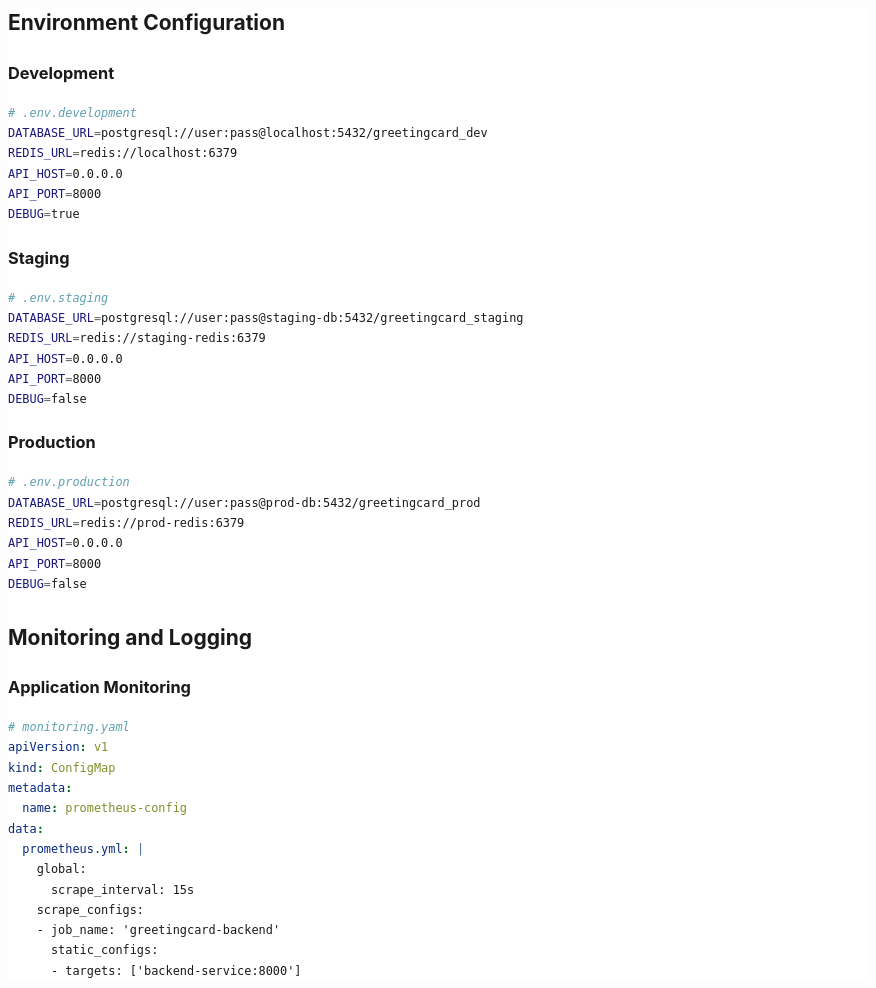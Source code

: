 ## Environment Configuration

### **Development**
```bash
# .env.development
DATABASE_URL=postgresql://user:pass@localhost:5432/greetingcard_dev
REDIS_URL=redis://localhost:6379
API_HOST=0.0.0.0
API_PORT=8000
DEBUG=true
```

### **Staging**
```bash
# .env.staging
DATABASE_URL=postgresql://user:pass@staging-db:5432/greetingcard_staging
REDIS_URL=redis://staging-redis:6379
API_HOST=0.0.0.0
API_PORT=8000
DEBUG=false
```

### **Production**
```bash
# .env.production
DATABASE_URL=postgresql://user:pass@prod-db:5432/greetingcard_prod
REDIS_URL=redis://prod-redis:6379
API_HOST=0.0.0.0
API_PORT=8000
DEBUG=false
```

## Monitoring and Logging

### **Application Monitoring**
```yaml
# monitoring.yaml
apiVersion: v1
kind: ConfigMap
metadata:
  name: prometheus-config
data:
  prometheus.yml: |
    global:
      scrape_interval: 15s
    scrape_configs:
    - job_name: 'greetingcard-backend'
      static_configs:
      - targets: ['backend-service:8000']
```
